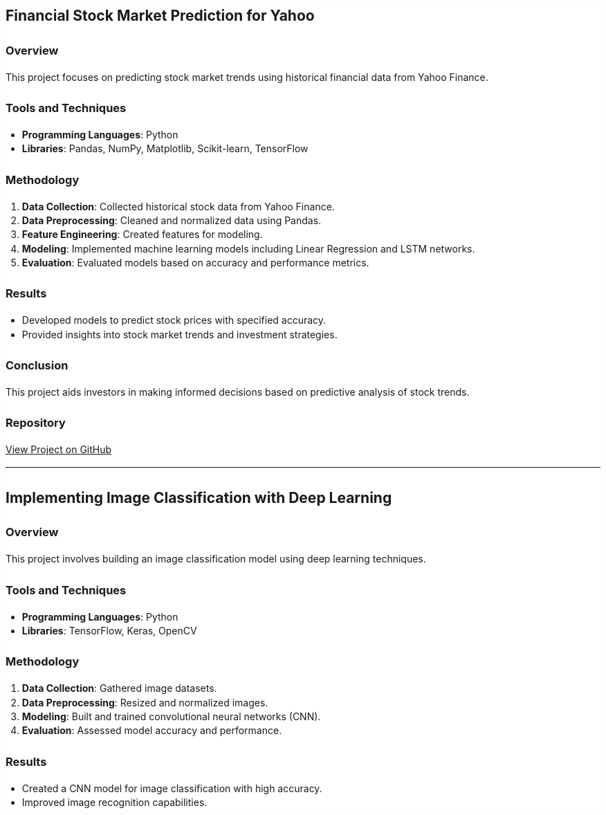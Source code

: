 ## Financial Stock Market Prediction for Yahoo

### Overview
This project focuses on predicting stock market trends using historical financial data from Yahoo Finance.

### Tools and Techniques
- **Programming Languages**: Python
- **Libraries**: Pandas, NumPy, Matplotlib, Scikit-learn, TensorFlow

### Methodology
1. **Data Collection**: Collected historical stock data from Yahoo Finance.
2. **Data Preprocessing**: Cleaned and normalized data using Pandas.
3. **Feature Engineering**: Created features for modeling.
4. **Modeling**: Implemented machine learning models including Linear Regression and LSTM networks.
5. **Evaluation**: Evaluated models based on accuracy and performance metrics.

### Results
- Developed models to predict stock prices with specified accuracy.
- Provided insights into stock market trends and investment strategies.

### Conclusion
This project aids investors in making informed decisions based on predictive analysis of stock trends.

### Repository
[View Project on GitHub](https://github.com/Amarho98/Portfolio/blob/main/Financial_stockmarket_prediction_for_Yahoo.ipynb)

---

## Implementing Image Classification with Deep Learning

### Overview
This project involves building an image classification model using deep learning techniques.

### Tools and Techniques
- **Programming Languages**: Python
- **Libraries**: TensorFlow, Keras, OpenCV

### Methodology
1. **Data Collection**: Gathered image datasets.
2. **Data Preprocessing**: Resized and normalized images.
3. **Modeling**: Built and trained convolutional neural networks (CNN).
4. **Evaluation**: Assessed model accuracy and performance.

### Results
- Created a CNN model for image classification with high accuracy.
- Improved image recognition capabilities.
